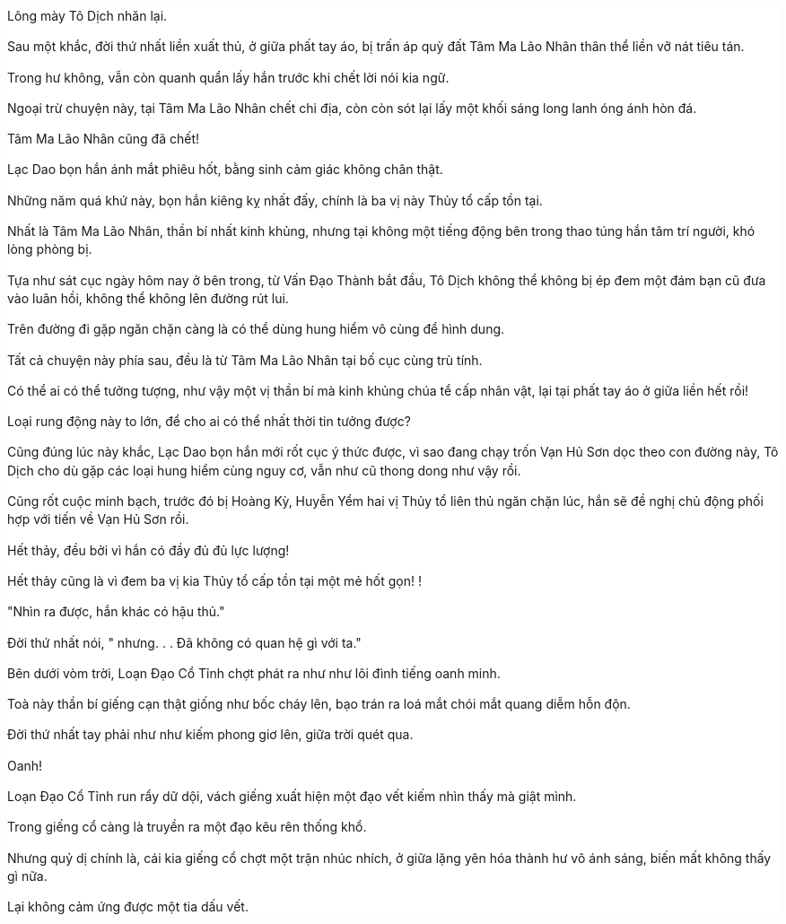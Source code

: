 Lông mày Tô Dịch nhăn lại.

Sau một khắc, đời thứ nhất liền xuất thủ, ở giữa phất tay áo, bị trấn áp quỳ đất Tâm Ma Lão Nhân thân thể liền vỡ nát tiêu tán.

Trong hư không, vẫn còn quanh quẩn lấy hắn trước khi chết lời nói kia ngữ.

Ngoại trừ chuyện này, tại Tâm Ma Lão Nhân chết chi địa, còn còn sót lại lấy một khối sáng long lanh óng ánh hòn đá.

Tâm Ma Lão Nhân cũng đã chết!

Lạc Dao bọn hắn ánh mắt phiêu hốt, bằng sinh cảm giác không chân thật.

Những năm quá khứ này, bọn hắn kiêng kỵ nhất đấy, chính là ba vị này Thủy tổ cấp tồn tại.

Nhất là Tâm Ma Lão Nhân, thần bí nhất kinh khủng, nhưng tại không một tiếng động bên trong thao túng hắn tâm trí người, khó lòng phòng bị.

Tựa như sát cục ngày hôm nay ở bên trong, từ Vấn Đạo Thành bắt đầu, Tô Dịch không thể không bị ép đem một đám bạn cũ đưa vào luân hồi, không thể không lên đường rút lui.

Trên đường đi gặp ngăn chặn càng là có thể dùng hung hiểm vô cùng để hình dung.

Tất cả chuyện này phía sau, đều là từ Tâm Ma Lão Nhân tại bố cục cùng trù tính.

Có thể ai có thể tưởng tượng, như vậy một vị thần bí mà kinh khủng chúa tể cấp nhân vật, lại tại phất tay áo ở giữa liền hết rồi!

Loại rung động này to lớn, để cho ai có thể nhất thời tin tưởng được?

Cũng đúng lúc này khắc, Lạc Dao bọn hắn mới rốt cục ý thức được, vì sao đang chạy trốn Vạn Hủ Sơn dọc theo con đường này, Tô Dịch cho dù gặp các loại hung hiểm cùng nguy cơ, vẫn như cũ thong dong như vậy rồi.

Cũng rốt cuộc minh bạch, trước đó bị Hoàng Kỳ, Huyễn Yểm hai vị Thủy tổ liên thủ ngăn chặn lúc, hắn sẽ đề nghị chủ động phối hợp với tiến về Vạn Hủ Sơn rồi.

Hết thảy, đều bởi vì hắn có đầy đủ đủ lực lượng!

Hết thảy cũng là vì đem ba vị kia Thủy tổ cấp tồn tại một mẻ hốt gọn! !

"Nhìn ra được, hắn khác có hậu thủ."

Đời thứ nhất nói, " nhưng. . . Đã không có quan hệ gì với ta."

Bên dưới vòm trời, Loạn Đạo Cổ Tỉnh chợt phát ra như như lôi đình tiếng oanh minh.

Toà này thần bí giếng cạn thật giống như bốc cháy lên, bạo trán ra loá mắt chói mắt quang diễm hỗn độn.

Đời thứ nhất tay phải như như kiếm phong giơ lên, giữa trời quét qua.

Oanh!

Loạn Đạo Cổ Tỉnh run rẩy dữ dội, vách giếng xuất hiện một đạo vết kiếm nhìn thấy mà giật mình.

Trong giếng cổ càng là truyền ra một đạo kêu rên thống khổ.

Nhưng quỷ dị chính là, cái kia giếng cổ chợt một trận nhúc nhích, ở giữa lặng yên hóa thành hư vô ánh sáng, biến mất không thấy gì nữa.

Lại không cảm ứng được một tia dấu vết.
